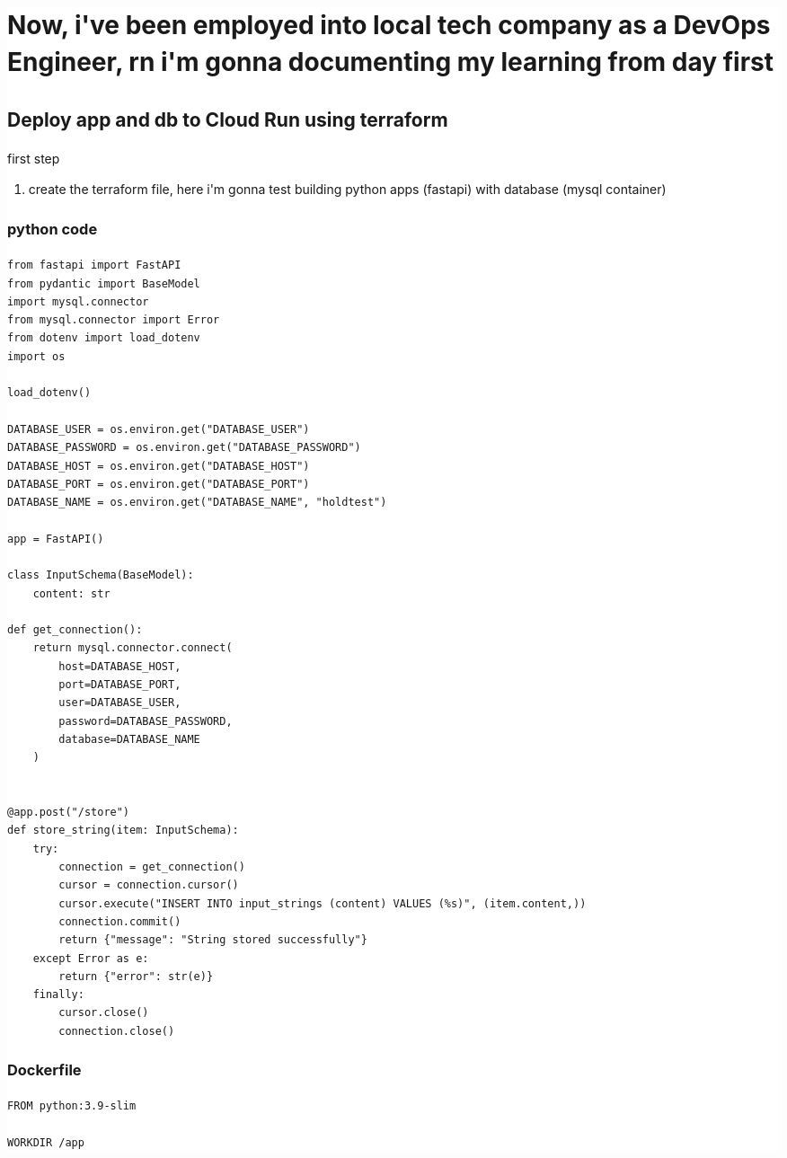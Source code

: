 # Now, i've been employed into local tech company as a DevOps Engineer, rn i'm gonna documenting my learning from day first

## Deploy app and db to Cloud Run using terraform
first step
1. create the terraform file, here i'm gonna test building python apps (fastapi) with database (mysql container)
### python code
```
from fastapi import FastAPI
from pydantic import BaseModel
import mysql.connector
from mysql.connector import Error
from dotenv import load_dotenv
import os

load_dotenv()

DATABASE_USER = os.environ.get("DATABASE_USER")
DATABASE_PASSWORD = os.environ.get("DATABASE_PASSWORD")
DATABASE_HOST = os.environ.get("DATABASE_HOST")
DATABASE_PORT = os.environ.get("DATABASE_PORT")
DATABASE_NAME = os.environ.get("DATABASE_NAME", "holdtest")

app = FastAPI()

class InputSchema(BaseModel):
    content: str

def get_connection():
    return mysql.connector.connect(
        host=DATABASE_HOST,
        port=DATABASE_PORT,
        user=DATABASE_USER,
        password=DATABASE_PASSWORD,
        database=DATABASE_NAME
    )


@app.post("/store")
def store_string(item: InputSchema):
    try:
        connection = get_connection()
        cursor = connection.cursor()
        cursor.execute("INSERT INTO input_strings (content) VALUES (%s)", (item.content,))
        connection.commit()
        return {"message": "String stored successfully"}
    except Error as e:
        return {"error": str(e)}
    finally:
        cursor.close()
        connection.close()
```
### Dockerfile
```
FROM python:3.9-slim

WORKDIR /app

```